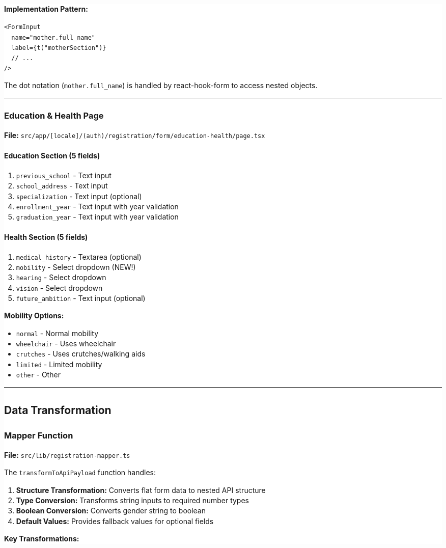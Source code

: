 **Implementation Pattern:**
```tsx
<FormInput
  name="mother.full_name"
  label={t("motherSection")}
  // ...
/>
```

The dot notation (`mother.full_name`) is handled by react-hook-form to access nested objects.

---

### Education & Health Page

**File:** `src/app/[locale]/(auth)/registration/form/education-health/page.tsx`

#### Education Section (5 fields)
1. `previous_school` - Text input
2. `school_address` - Text input
3. `specialization` - Text input (optional)
4. `enrollment_year` - Text input with year validation
5. `graduation_year` - Text input with year validation

#### Health Section (5 fields)
1. `medical_history` - Textarea (optional)
2. `mobility` - Select dropdown (NEW!)
3. `hearing` - Select dropdown
4. `vision` - Select dropdown
5. `future_ambition` - Text input (optional)

**Mobility Options:**
- `normal` - Normal mobility
- `wheelchair` - Uses wheelchair
- `crutches` - Uses crutches/walking aids
- `limited` - Limited mobility
- `other` - Other

---

## Data Transformation

### Mapper Function

**File:** `src/lib/registration-mapper.ts`

The `transformToApiPayload` function handles:

1. **Structure Transformation:** Converts flat form data to nested API structure
2. **Type Conversion:** Transforms string inputs to required number types
3. **Boolean Conversion:** Converts gender string to boolean
4. **Default Values:** Provides fallback values for optional fields

**Key Transformations:**
